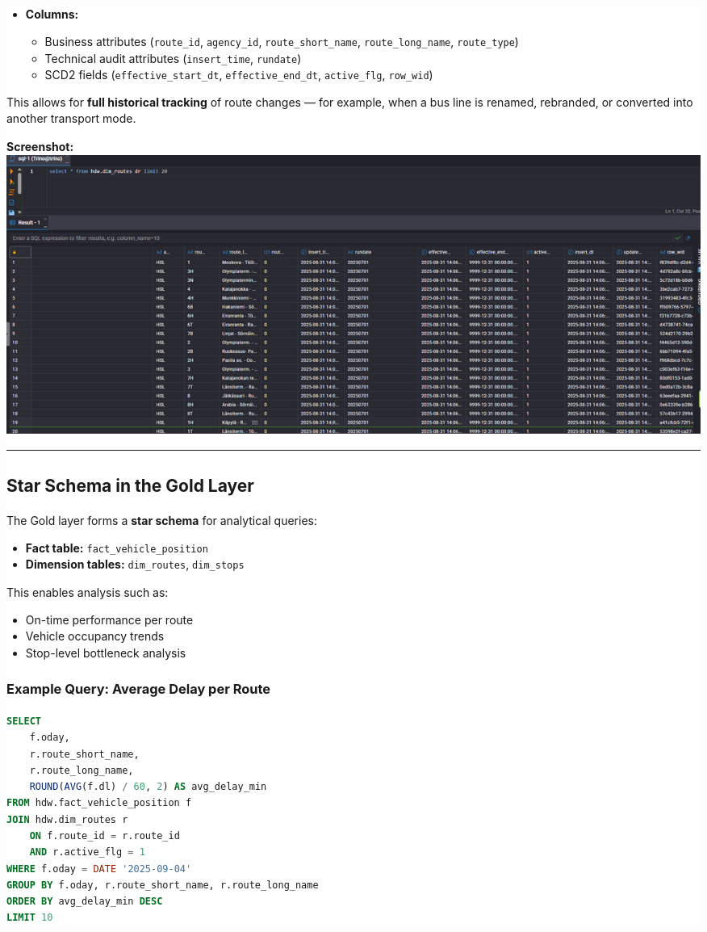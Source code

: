 * **Columns:**

  * Business attributes (`route_id`, `agency_id`, `route_short_name`, `route_long_name`, `route_type`)
  * Technical audit attributes (`insert_time`, `rundate`)
  * SCD2 fields (`effective_start_dt`, `effective_end_dt`, `active_flg`, `row_wid`)

This allows for **full historical tracking** of route changes — for example, when a bus line is renamed, rebranded, or converted into another transport mode.

**Screenshot:**
![Routes dim](/docs/img/data/routes_dim.png)

---

## Star Schema in the Gold Layer

The Gold layer forms a **star schema** for analytical queries:

* **Fact table:** `fact_vehicle_position`
* **Dimension tables:** `dim_routes`, `dim_stops`

This enables analysis such as:

* On-time performance per route
* Vehicle occupancy trends
* Stop-level bottleneck analysis

### Example Query: Average Delay per Route

```sql
SELECT 
    f.oday,
    r.route_short_name,
    r.route_long_name,
    ROUND(AVG(f.dl) / 60, 2) AS avg_delay_min
FROM hdw.fact_vehicle_position f
JOIN hdw.dim_routes r
    ON f.route_id = r.route_id
    AND r.active_flg = 1
WHERE f.oday = DATE '2025-09-04'
GROUP BY f.oday, r.route_short_name, r.route_long_name
ORDER BY avg_delay_min DESC
LIMIT 10
```
